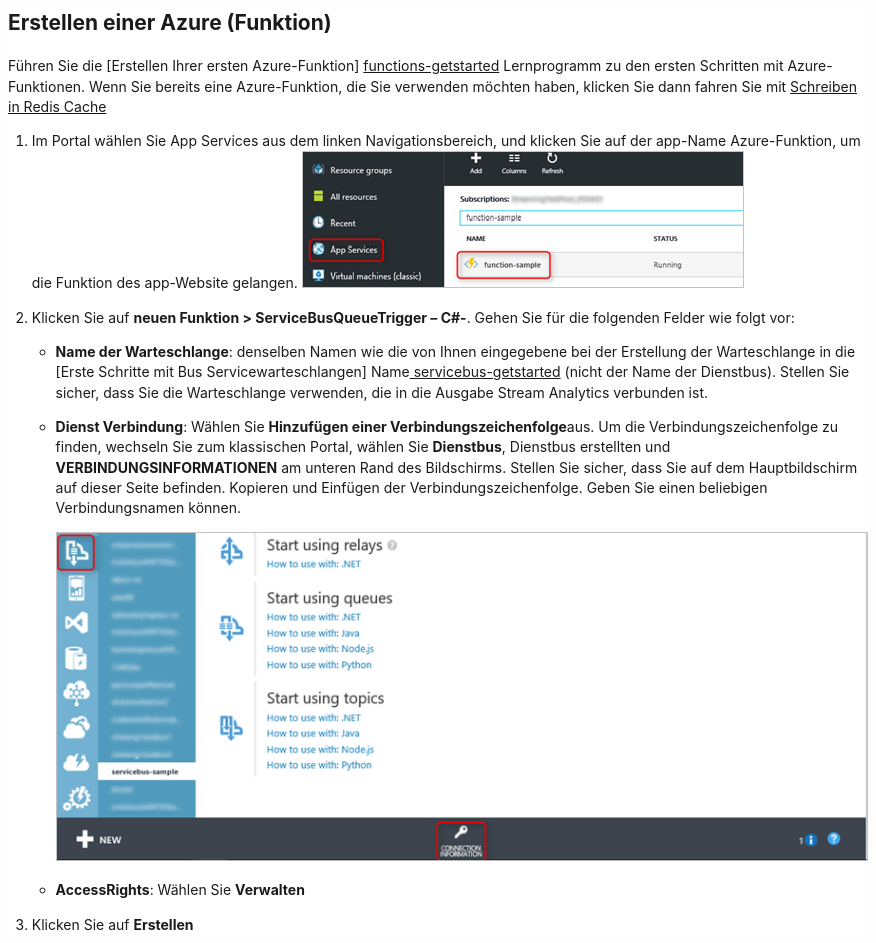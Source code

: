 ## <a name="create-an-azure-function"></a>Erstellen einer Azure (Funktion)
Führen Sie die [Erstellen Ihrer ersten Azure-Funktion] [ functions-getstarted] Lernprogramm zu den ersten Schritten mit Azure-Funktionen. Wenn Sie bereits eine Azure-Funktion, die Sie verwenden möchten haben, klicken Sie dann fahren Sie mit [Schreiben in Redis Cache](#Writing-to-Redis-Cache)

1. Im Portal wählen Sie App Services aus dem linken Navigationsbereich, und klicken Sie auf der app-Name Azure-Funktion, um die Funktion des app-Website gelangen.
    ![Screenshot der Liste der app Dienste (Funktion)](./media/stream-analytics-functions-redis/app-services-function-list.png)

2. Klicken Sie auf **neuen Funktion > ServiceBusQueueTrigger – C#-**. Gehen Sie für die folgenden Felder wie folgt vor:
    - **Name der Warteschlange**: denselben Namen wie die von Ihnen eingegebene bei der Erstellung der Warteschlange in die [Erste Schritte mit Bus Servicewarteschlangen] Name[ servicebus-getstarted] (nicht der Name der Dienstbus). Stellen Sie sicher, dass Sie die Warteschlange verwenden, die in die Ausgabe Stream Analytics verbunden ist.
    - **Dienst Verbindung**: Wählen Sie **Hinzufügen einer Verbindungszeichenfolge**aus. Um die Verbindungszeichenfolge zu finden, wechseln Sie zum klassischen Portal, wählen Sie **Dienstbus**, Dienstbus erstellten und **VERBINDUNGSINFORMATIONEN** am unteren Rand des Bildschirms. Stellen Sie sicher, dass Sie auf dem Hauptbildschirm auf dieser Seite befinden. Kopieren und Einfügen der Verbindungszeichenfolge. Geben Sie einen beliebigen Verbindungsnamen können.
    
        ![Screenshot der Dienst Verbindung](./media/stream-analytics-functions-redis/servicebus-connection.png)
    - **AccessRights**: Wählen Sie **Verwalten**


3. Klicken Sie auf **Erstellen**


[fraud-detection]: stream-analytics-real-time-fraud-detection.md
[servicebus-getstarted]: ../service-bus-messaging/service-bus-dotnet-get-started-with-queues.md
[use-rediscache]: ../redis-cache/cache-dotnet-how-to-use-azure-redis-cache.md
[functions-getstarted]: ../azure-functions/functions-create-first-azure-function.md